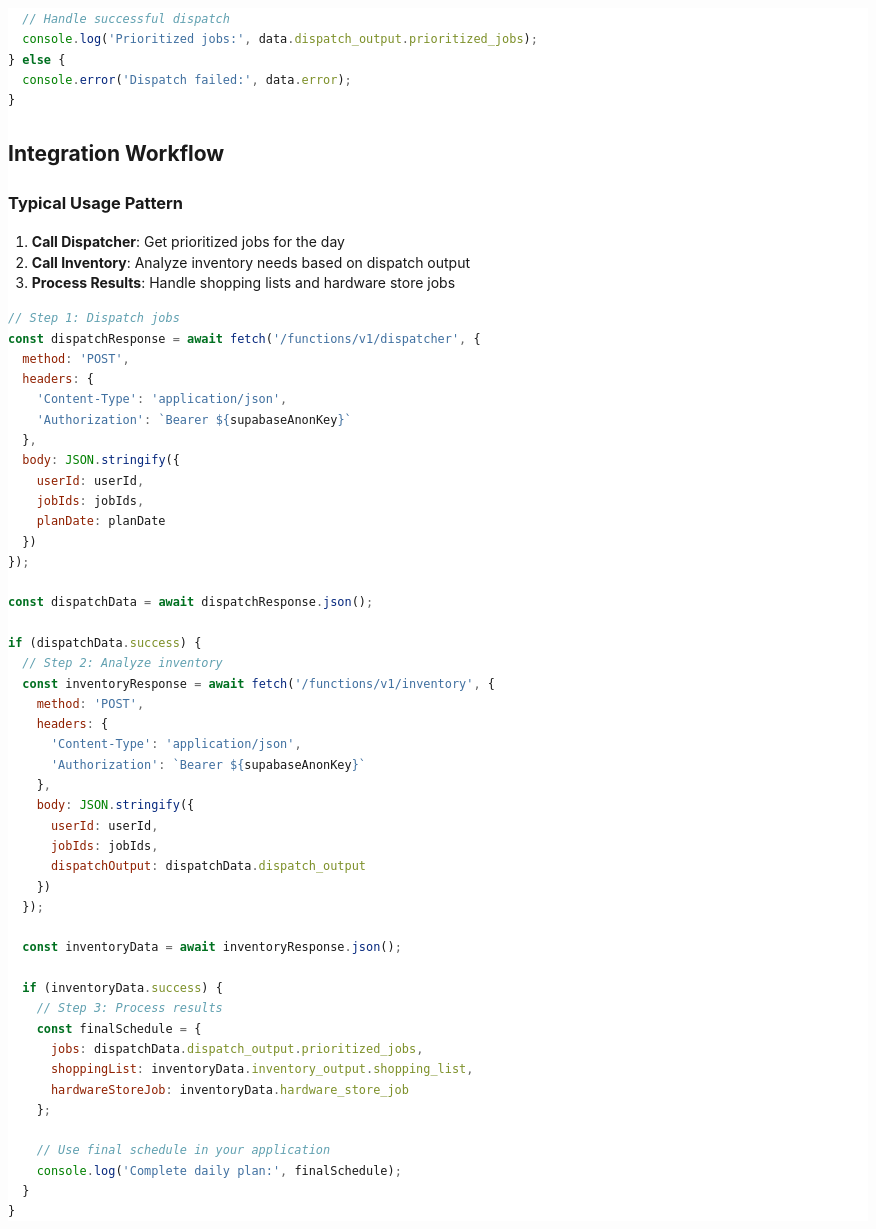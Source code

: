 ```javascript
  // Handle successful dispatch
  console.log('Prioritized jobs:', data.dispatch_output.prioritized_jobs);
} else {
  console.error('Dispatch failed:', data.error);
}
```

## Integration Workflow

### Typical Usage Pattern
1. **Call Dispatcher**: Get prioritized jobs for the day
2. **Call Inventory**: Analyze inventory needs based on dispatch output
3. **Process Results**: Handle shopping lists and hardware store jobs

```javascript
// Step 1: Dispatch jobs
const dispatchResponse = await fetch('/functions/v1/dispatcher', {
  method: 'POST',
  headers: {
    'Content-Type': 'application/json',
    'Authorization': `Bearer ${supabaseAnonKey}`
  },
  body: JSON.stringify({
    userId: userId,
    jobIds: jobIds,
    planDate: planDate
  })
});

const dispatchData = await dispatchResponse.json();

if (dispatchData.success) {
  // Step 2: Analyze inventory
  const inventoryResponse = await fetch('/functions/v1/inventory', {
    method: 'POST',
    headers: {
      'Content-Type': 'application/json',
      'Authorization': `Bearer ${supabaseAnonKey}`
    },
    body: JSON.stringify({
      userId: userId,
      jobIds: jobIds,
      dispatchOutput: dispatchData.dispatch_output
    })
  });

  const inventoryData = await inventoryResponse.json();

  if (inventoryData.success) {
    // Step 3: Process results
    const finalSchedule = {
      jobs: dispatchData.dispatch_output.prioritized_jobs,
      shoppingList: inventoryData.inventory_output.shopping_list,
      hardwareStoreJob: inventoryData.hardware_store_job
    };
    
    // Use final schedule in your application
    console.log('Complete daily plan:', finalSchedule);
  }
}
```
